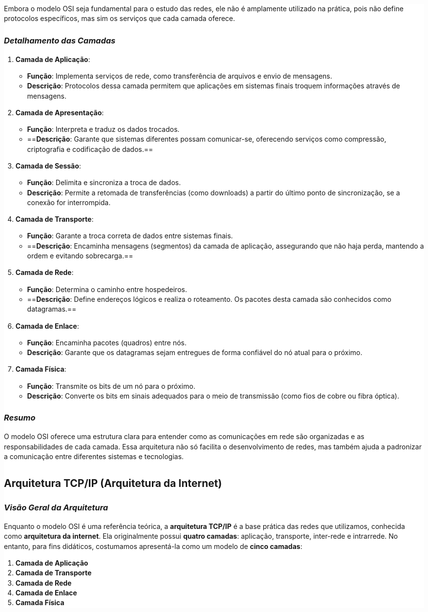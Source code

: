 Embora o modelo OSI seja fundamental para o estudo das redes, ele não é amplamente utilizado na prática, pois não define protocolos específicos, mas sim os serviços que cada camada oferece.

### *Detalhamento das Camadas*
1. **Camada de Aplicação**:
   - **Função**: Implementa serviços de rede, como transferência de arquivos e envio de mensagens.
   - **Descrição**: Protocolos dessa camada permitem que aplicações em sistemas finais troquem informações através de mensagens.

2. **Camada de Apresentação**:
   - **Função**: Interpreta e traduz os dados trocados.
   - ==**Descrição**: Garante que sistemas diferentes possam comunicar-se, oferecendo serviços como compressão, criptografia e codificação de dados.==

3. **Camada de Sessão**:
   - **Função**: Delimita e sincroniza a troca de dados.
   - **Descrição**: Permite a retomada de transferências (como downloads) a partir do último ponto de sincronização, se a conexão for interrompida.

4. **Camada de Transporte**:
   - **Função**: Garante a troca correta de dados entre sistemas finais.
   - ==**Descrição**: Encaminha mensagens (segmentos) da camada de aplicação, assegurando que não haja perda, mantendo a ordem e evitando sobrecarga.==

5. **Camada de Rede**:
   - **Função**: Determina o caminho entre hospedeiros.
   - ==**Descrição**: Define endereços lógicos e realiza o roteamento. Os pacotes desta camada são conhecidos como datagramas.==

6. **Camada de Enlace**:
   - **Função**: Encaminha pacotes (quadros) entre nós.
   - **Descrição**: Garante que os datagramas sejam entregues de forma confiável do nó atual para o próximo.

7. **Camada Física**:
   - **Função**: Transmite os bits de um nó para o próximo.
   - **Descrição**: Converte os bits em sinais adequados para o meio de transmissão (como fios de cobre ou fibra óptica).

### *Resumo*
O modelo OSI oferece uma estrutura clara para entender como as comunicações em rede são organizadas e as responsabilidades de cada camada. Essa arquitetura não só facilita o desenvolvimento de redes, mas também ajuda a padronizar a comunicação entre diferentes sistemas e tecnologias.

## Arquitetura TCP/IP (Arquitetura da Internet)

### *Visão Geral da Arquitetura*
Enquanto o modelo OSI é uma referência teórica, a **arquitetura TCP/IP** é a base prática das redes que utilizamos, conhecida como **arquitetura da internet**. Ela originalmente possui **quatro camadas**: aplicação, transporte, inter-rede e intrarrede. No entanto, para fins didáticos, costumamos apresentá-la como um modelo de **cinco camadas**: 

1. **Camada de Aplicação**
2. **Camada de Transporte**
3. **Camada de Rede**
4. **Camada de Enlace**
5. **Camada Física**
